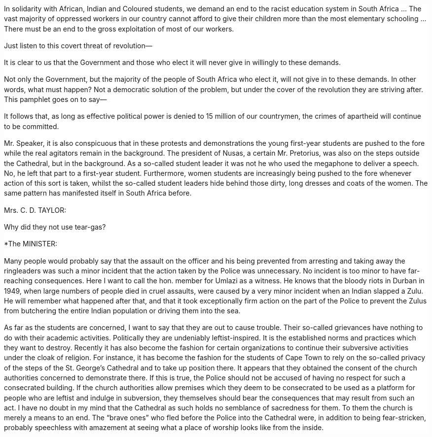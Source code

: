 <block name="quote">In solidarity with African, Indian and Coloured students, we demand an end to the racist education system in South Africa &#x2026; The vast majority of oppressed workers in our country cannot afford to give their children more than the most elementary schooling &#x2026; There must be an end to the gross exploitation of most of our workers.</block>

<p>Just listen to this covert threat of revolution&#x2014;</p>

<block name="quote">It is clear to us that the Government and those who elect it will never give in willingly to these demands.</block>

<p>Not only the Government, but the majority of the people of South Africa who elect it, will not give in to these demands. In other words, what must happen? Not a democratic solution of the problem, but under the cover of the revolution they are striving after. This pamphlet goes on to say&#x2014;</p>

<block name="quote">It follows that, as long as effective political power is denied to 15 million of our countrymen, the crimes of apartheid will continue to be committed.</block>

<p>Mr. Speaker, it is also conspicuous that in these protests and demonstrations the young first-year students are pushed to the fore while the real agitators remain in the background. The president of Nusas, a certain Mr. Pretorius, was also on the steps outside the Cathedral, but in the background. As a so-called student leader it was not he who used the megaphone to deliver a speech. No, he left that part to a first-year student. Furthermore, women students are increasingly being pushed to the fore whenever action of this sort is taken, whilst the so-called student leaders hide behind those dirty, long dresses and coats of the women. The same pattern has manifested itself in South Africa before.</p>

</speech>

<speech by="#taylor">

<from>Mrs. <person refersTo="hansard_za">C. D. TAYLOR</person>:</from>

<p>Why did they not use tear-gas?</p>

</speech>

<speech by="#minister">

<from>*The <person refersTo="hansard_za">MINISTER</person>:</from>

<p>Many people would probably say that the assault on the officer and his being prevented from arresting and taking away the ringleaders was such a minor incident that the action taken by the Police was unnecessary. No incident is too minor to have far-reaching consequences. Here I want to call the hon. member for Umlazi as a witness. He knows that the bloody riots in Durban in 1949, when large numbers of people died in cruel assaults, were caused by a very minor incident when an Indian slapped a Zulu. He will remember what happened after that, and that it took exceptionally firm action on the part of the Police to prevent the Zulus from butchering the entire Indian population or driving them into the sea.</p>

<p>As far as the students are concerned, I want to say that they are out to cause trouble. Their so-called grievances have nothing to do with their academic activities. Politically they are undeniably leftist-inspired. It is the established norms and practices which they want to destroy. Recently it has also become the fashion for certain organizations to continue their subversive activities under the cloak of religion. For instance, it has become the fashion for the students of Cape Town to rely on the so-called privacy of the steps of the St. George&#x2019;s Cathedral and to take up position there. It appears that they obtained the consent of the church authorities concerned to demonstrate there. If this is true, the Police should not be accused of having no respect for such a consecrated building. If the church authorities allow premises which they deem to be consecrated to be used as a platform for people who are leftist and indulge in subversion, they themselves should bear the consequences that may result from such an act. I have no doubt in my mind that the Cathedral as such holds no semblance of sacredness for them. To them the church is merely a means to an end. The &#x201C;brave ones&#x201D; who fled before the Police into the Cathedral were, in addition to being fear-stricken, probably speechless with amazement at seeing what a place of worship looks like from the inside.</p>
